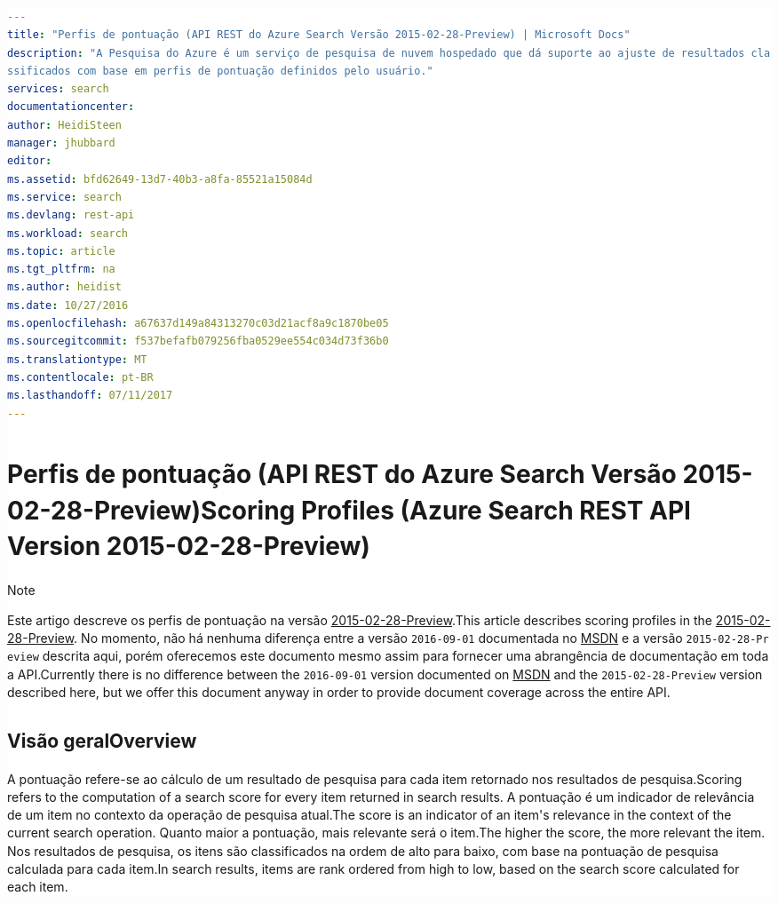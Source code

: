 ```yaml
---
title: "Perfis de pontuação (API REST do Azure Search Versão 2015-02-28-Preview) | Microsoft Docs"
description: "A Pesquisa do Azure é um serviço de pesquisa de nuvem hospedado que dá suporte ao ajuste de resultados classificados com base em perfis de pontuação definidos pelo usuário."
services: search
documentationcenter: 
author: HeidiSteen
manager: jhubbard
editor: 
ms.assetid: bfd62649-13d7-40b3-a8fa-85521a15084d
ms.service: search
ms.devlang: rest-api
ms.workload: search
ms.topic: article
ms.tgt_pltfrm: na
ms.author: heidist
ms.date: 10/27/2016
ms.openlocfilehash: a67637d149a84313270c03d21acf8a9c1870be05
ms.sourcegitcommit: f537befafb079256fba0529ee554c034d73f36b0
ms.translationtype: MT
ms.contentlocale: pt-BR
ms.lasthandoff: 07/11/2017
---
```

# <a name="scoring-profiles-azure-search-rest-api-version-2015-02-28-preview"></a><span data-ttu-id="96c9a-103">Perfis de pontuação (API REST do Azure Search Versão 2015-02-28-Preview)</span><span class="sxs-lookup"><span data-stu-id="96c9a-103">Scoring Profiles (Azure Search REST API Version 2015-02-28-Preview)</span></span>
> [!NOTE]
> <span data-ttu-id="96c9a-104">Este artigo descreve os perfis de pontuação na versão [2015-02-28-Preview](search-api-2015-02-28-preview.md).</span><span class="sxs-lookup"><span data-stu-id="96c9a-104">This article describes scoring profiles in the [2015-02-28-Preview](search-api-2015-02-28-preview.md).</span></span> <span data-ttu-id="96c9a-105">No momento, não há nenhuma diferença entre a versão `2016-09-01` documentada no [MSDN](http://msdn.microsoft.com/library/azure/mt183328.aspx) e a versão `2015-02-28-Preview` descrita aqui, porém oferecemos este documento mesmo assim para fornecer uma abrangência de documentação em toda a API.</span><span class="sxs-lookup"><span data-stu-id="96c9a-105">Currently there is no difference between the `2016-09-01` version documented on [MSDN](http://msdn.microsoft.com/library/azure/mt183328.aspx) and the `2015-02-28-Preview` version described here, but we offer this document anyway in order to provide document coverage across the entire API.</span></span>
>
>

## <a name="overview"></a><span data-ttu-id="96c9a-106">Visão geral</span><span class="sxs-lookup"><span data-stu-id="96c9a-106">Overview</span></span>
<span data-ttu-id="96c9a-107">A pontuação refere-se ao cálculo de um resultado de pesquisa para cada item retornado nos resultados de pesquisa.</span><span class="sxs-lookup"><span data-stu-id="96c9a-107">Scoring refers to the computation of a search score for every item returned in search results.</span></span> <span data-ttu-id="96c9a-108">A pontuação é um indicador de relevância de um item no contexto da operação de pesquisa atual.</span><span class="sxs-lookup"><span data-stu-id="96c9a-108">The score is an indicator of an item's relevance in the context of the current search operation.</span></span> <span data-ttu-id="96c9a-109">Quanto maior a pontuação, mais relevante será o item.</span><span class="sxs-lookup"><span data-stu-id="96c9a-109">The higher the score, the more relevant the item.</span></span> <span data-ttu-id="96c9a-110">Nos resultados de pesquisa, os itens são classificados na ordem de alto para baixo, com base na pontuação de pesquisa calculada para cada item.</span><span class="sxs-lookup"><span data-stu-id="96c9a-110">In search results, items are rank ordered from high to low, based on the search score calculated for each item.</span></span>


[1]: ./media/search-api-scoring-profiles-2015-02-28-Preview/scoring_interpolations.png